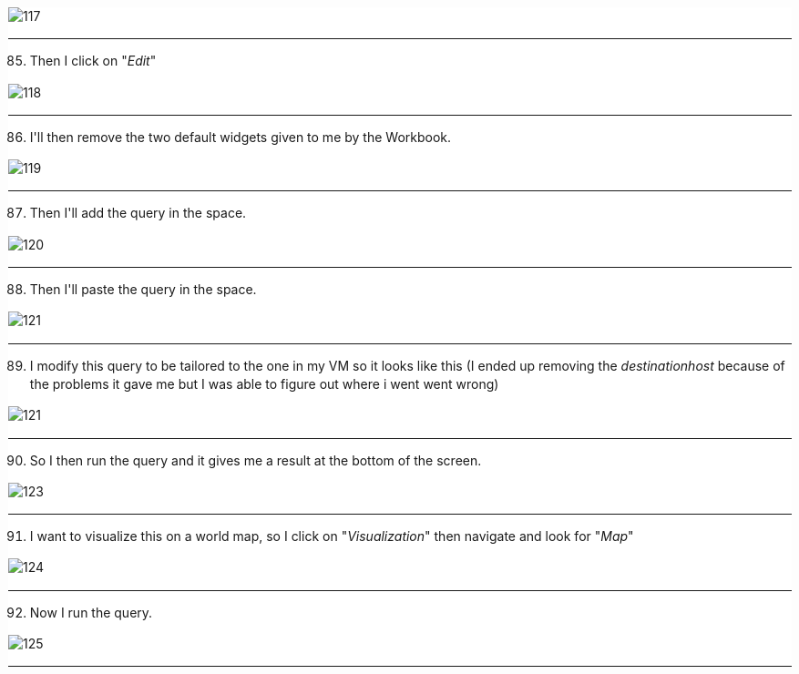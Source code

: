 ![117](https://imgur.com/6Udn8qf.png)


---
85. Then I click on "*Edit*"

![118](https://imgur.com/gf7vzCH.png)


---
86. I'll then remove the two default widgets given to me by the Workbook.

![119](https://imgur.com/74ab2LB.png)


---
87. Then I'll add the query in the space.

![120](https://imgur.com/3BVjIM4.png)


---
88. Then I'll paste the query in the space.

![121](https://imgur.com/gXj3qIB.png)


---
89. I modify this query to be tailored to the one in my VM so it looks like this (I ended up removing the *destinationhost* because of the problems it gave me but I was able to figure out where i went went wrong)



![121](https://imgur.com/6tAs3sW.png)


---
90. So I then run the query and it gives me a result at the bottom of the screen.

![123](https://imgur.com/8v0RqCo.png)


---
91. I want to visualize this on a world map, so I click on "*Visualization*" then navigate and look for "*Map*"

![124](https://imgur.com/vsgIDaW.png)


---
92. Now I run the query.


![125](https://imgur.com/RF7Jzfr.png)


---